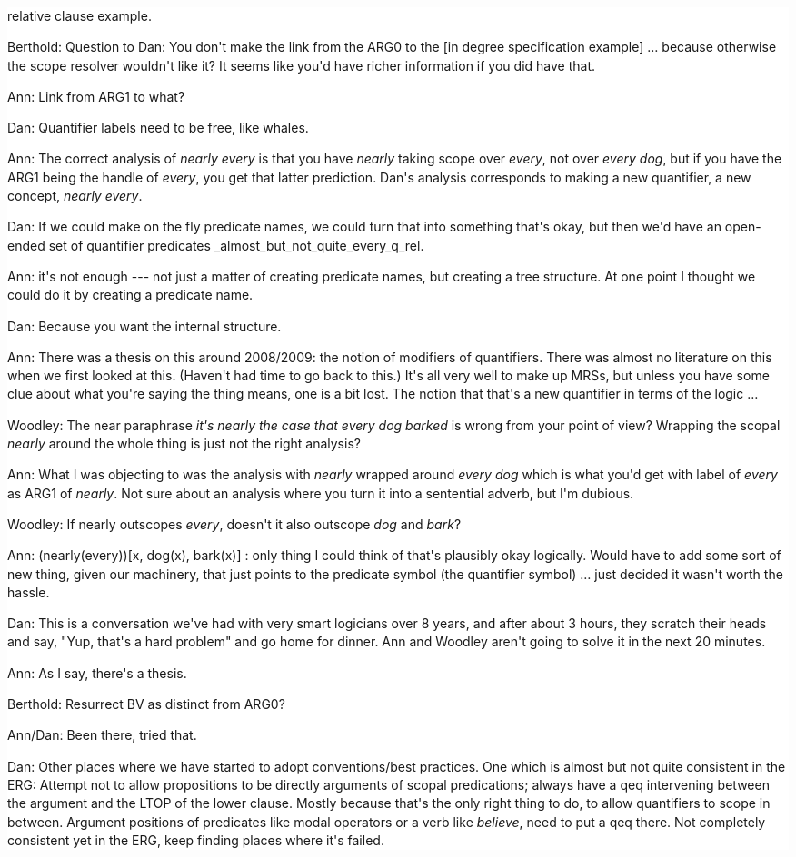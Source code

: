 relative clause example.

Berthold: Question to Dan: You don't make the link from the ARG0 to the
\[in degree specification example\] … because otherwise the scope
resolver wouldn't like it? It seems like you'd have richer information
if you did have that.

Ann: Link from ARG1 to what?

Dan: Quantifier labels need to be free, like whales.

Ann: The correct analysis of *nearly every* is that you have *nearly*
taking scope over *every*, not over *every dog*, but if you have the
ARG1 being the handle of *every*, you get that latter prediction. Dan's
analysis corresponds to making a new quantifier, a new concept, *nearly
every*.

Dan: If we could make on the fly predicate names, we could turn that
into something that's okay, but then we'd have an open-ended set of
quantifier predicates \_almost\_but\_not\_quite\_every\_q\_rel.

Ann: it's not enough --- not just a matter of creating predicate names,
but creating a tree structure. At one point I thought we could do it by
creating a predicate name.

Dan: Because you want the internal structure.

Ann: There was a thesis on this around 2008/2009: the notion of
modifiers of quantifiers. There was almost no literature on this when we
first looked at this. (Haven't had time to go back to this.) It's all
very well to make up MRSs, but unless you have some clue about what
you're saying the thing means, one is a bit lost. The notion that that's
a new quantifier in terms of the logic …

Woodley: The near paraphrase *it's nearly the case that every dog
barked* is wrong from your point of view? Wrapping the scopal *nearly*
around the whole thing is just not the right analysis?

Ann: What I was objecting to was the analysis with *nearly* wrapped
around *every dog* which is what you'd get with label of *every* as ARG1
of *nearly*. Not sure about an analysis where you turn it into a
sentential adverb, but I'm dubious.

Woodley: If nearly outscopes *every*, doesn't it also outscope *dog* and
*bark*?

Ann: (nearly(every))\[x, dog(x), bark(x)\] : only thing I could think of
that's plausibly okay logically. Would have to add some sort of new
thing, given our machinery, that just points to the predicate symbol
(the quantifier symbol) … just decided it wasn't worth the hassle.

Dan: This is a conversation we've had with very smart logicians over 8
years, and after about 3 hours, they scratch their heads and say, "Yup,
that's a hard problem" and go home for dinner. Ann and Woodley aren't
going to solve it in the next 20 minutes.

Ann: As I say, there's a thesis.

Berthold: Resurrect BV as distinct from ARG0?

Ann/Dan: Been there, tried that.

Dan: Other places where we have started to adopt conventions/best
practices. One which is almost but not quite consistent in the ERG:
Attempt not to allow propositions to be directly arguments of scopal
predications; always have a qeq intervening between the argument and the
LTOP of the lower clause. Mostly because that's the only right thing to
do, to allow quantifiers to scope in between. Argument positions of
predicates like modal operators or a verb like *believe*, need to put a
qeq there. Not completely consistent yet in the ERG, keep finding places
where it's failed.
